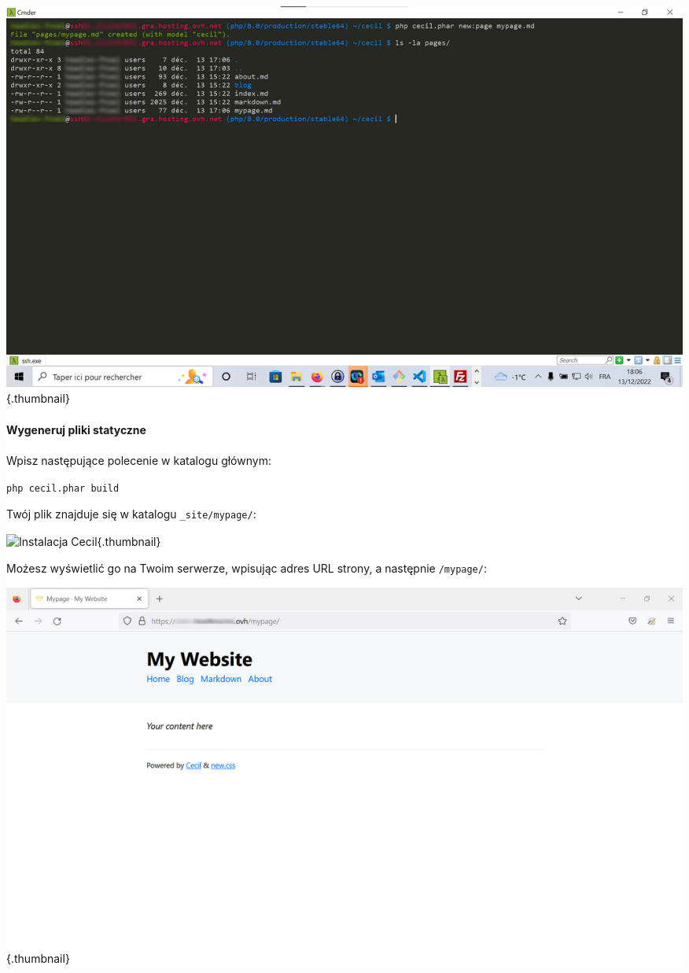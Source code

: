 ![Instalacja Cecil](/pages/assets/screens/other/web-tools/terminal/static_website_installation_cecil05.png){.thumbnail}

#### Wygeneruj pliki statyczne

Wpisz następujące polecenie w katalogu głównym:

```sh
php cecil.phar build
```

Twój plik znajduje się w katalogu `_site/mypage/`:

![Instalacja Cecil](images/static_website_installation_cecil06.png){.thumbnail}

Możesz wyświetlić go na Twoim serwerze, wpisując adres URL strony, a następnie `/mypage/`:

![Wynik przeglądarki](/pages/assets/screens/other/browsers/web-pages/static_website_installation_cecil07.png){.thumbnail}
